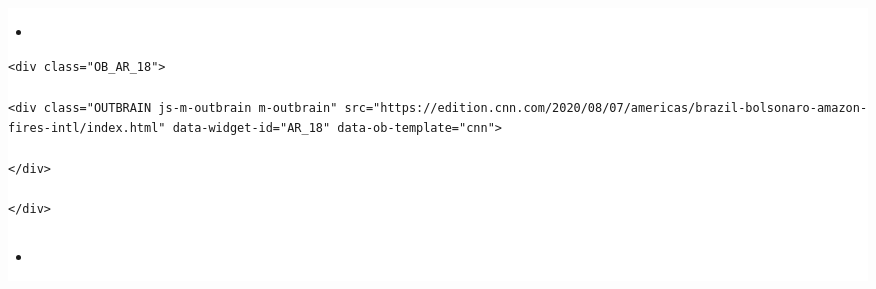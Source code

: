 </div>

<div id="sponsored-outbrain-2" class="section zn zn-sponsored-outbrain-2 zn-balanced zn--idx-1 zn--ordinary zn-has-one-container" data-eq-pts="xsmall: 0, medium: 460, large: 780, full16x9: 1100" data-vr-zone="zone-2-1" data-zone-label="rail-zone-2" data-containers="1" data-zn-id="sponsored-outbrain-2">

<div class="zn-top">

<div class="zn-top__background">

</div>

</div>

<div class="l-container zn__background--content-relative">

<div class="zn__containers">

<div class="column zn__column--idx-0">

</div>

</div>

</div>

</div>

<div id="sponsored-outbrain-3" class="section zn zn-sponsored-outbrain-3 zn-balanced zn--idx-2 zn--ordinary zn-has-two-containers" data-eq-pts="xsmall: 0, medium: 460, large: 780, full16x9: 1100" data-vr-zone="zone-2-2" data-zone-label="rail-zone-3" data-containers="2" data-zn-id="sponsored-outbrain-3">

<div class="zn-top">

<div class="zn-top__background">

</div>

</div>

<div class="l-container zn__background--content-relative">

<div class="zn__containers">

<div class="column zn__column--idx-0">

  - 
    
    <div class="OB_AR_18">
    
    <div class="OUTBRAIN js-m-outbrain m-outbrain" src="https://edition.cnn.com/2020/08/07/americas/brazil-bolsonaro-amazon-fires-intl/index.html" data-widget-id="AR_18" data-ob-template="cnn">
    
    </div>
    
    </div>

</div>

<div class="column zn__column--idx-1">

  - 
    